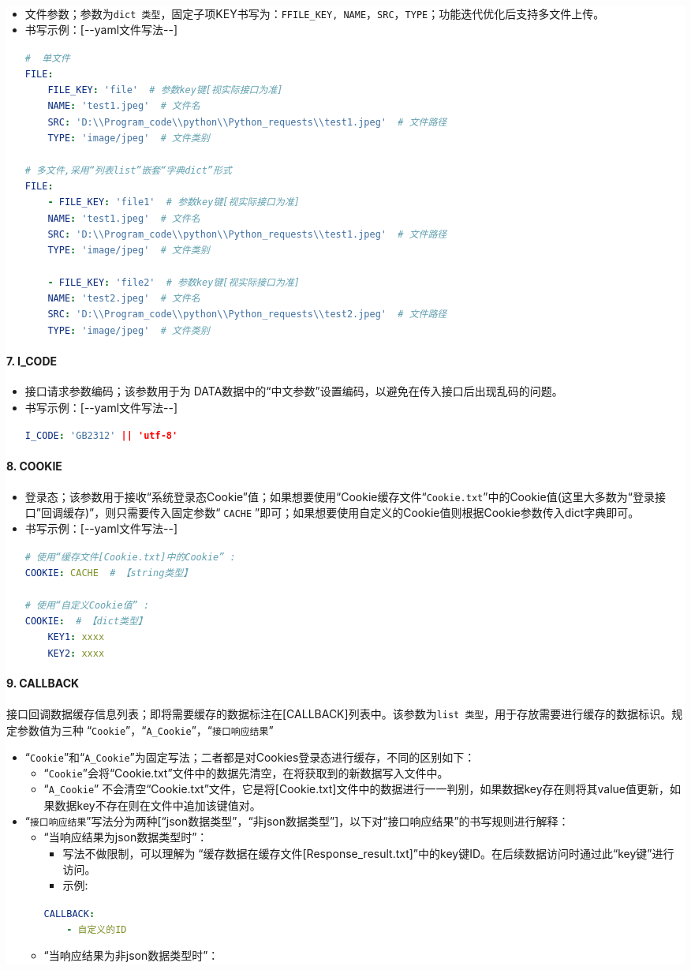 * 文件参数；参数为`dict 类型`，固定子项KEY书写为：`FFILE_KEY, NAME`，`SRC`，`TYPE`；功能迭代优化后支持多文件上传。
* 书写示例：[--yaml文件写法--]
	```yaml
	#  单文件
	FILE:
	    FILE_KEY: 'file'  # 参数key键[视实际接口为准]
	    NAME: 'test1.jpeg'  # 文件名
	    SRC: 'D:\\Program_code\\python\\Python_requests\\test1.jpeg'  # 文件路径
	    TYPE: 'image/jpeg'  # 文件类别
	
	# 多文件,采用“列表list”嵌套“字典dict”形式
	FILE:
	    - FILE_KEY: 'file1'  # 参数key键[视实际接口为准]
	    NAME: 'test1.jpeg'  # 文件名
	    SRC: 'D:\\Program_code\\python\\Python_requests\\test1.jpeg'  # 文件路径
	    TYPE: 'image/jpeg'  # 文件类别
	
	    - FILE_KEY: 'file2'  # 参数key键[视实际接口为准]
	    NAME: 'test2.jpeg'  # 文件名
	    SRC: 'D:\\Program_code\\python\\Python_requests\\test2.jpeg'  # 文件路径
	    TYPE: 'image/jpeg'  # 文件类别
	```
#### 7. I_CODE
* 接口请求参数编码；该参数用于为 DATA数据中的“中文参数”设置编码，以避免在传入接口后出现乱码的问题。
* 书写示例：[--yaml文件写法--]
	```yaml
	I_CODE: 'GB2312' || 'utf-8'
	```
#### 8. COOKIE
* 登录态；该参数用于接收“系统登录态Cookie”值；如果想要使用“Cookie缓存文件“`Cookie.txt`”中的Cookie值(这里大多数为“登录接口”回调缓存)”，则只需要传入固定参数“ `CACHE` ”即可；如果想要使用自定义的Cookie值则根据Cookie参数传入dict字典即可。
* 书写示例：[--yaml文件写法--]
	```yaml
	# 使用“缓存文件[Cookie.txt]中的Cookie” :
	COOKIE: CACHE  # 【string类型】
	
	# 使用“自定义Cookie值” :
	COOKIE:  # 【dict类型】
	    KEY1: xxxx
	    KEY2: xxxx
	```
#### 9. CALLBACK
接口回调数据缓存信息列表；即将需要缓存的数据标注在[CALLBACK]列表中。该参数为`list 类型`，用于存放需要进行缓存的数据标识。规定参数值为三种 “`Cookie`”，“`A_Cookie`”，“`接口响应结果`”
* “`Cookie`”和“`A_Cookie`”为固定写法；二者都是对Cookies登录态进行缓存，不同的区别如下：
	* “`Cookie`”会将“Cookie.txt”文件中的数据先清空，在将获取到的新数据写入文件中。
	* “`A_Cookie`” 不会清空“Cookie.txt”文件，它是将[Cookie.txt]文件中的数据进行一一判别，如果数据key存在则将其value值更新，如果数据key不存在则在文件中追加该键值对。
* “`接口响应结果`”写法分为两种[“json数据类型”，“非json数据类型”]，以下对“接口响应结果”的书写规则进行解释：
	* “当响应结果为json数据类型时”：
		+ 写法不做限制，可以理解为 “缓存数据在缓存文件[Response_result.txt]”中的key键ID。在后续数据访问时通过此“key键”进行访问。
		+ 示例: 
		```yaml
		CALLBACK:
			- 自定义的ID
		```
	* “当响应结果为非json数据类型时”：